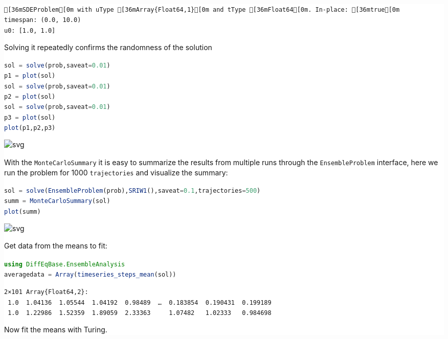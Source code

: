 


    [36mSDEProblem[0m with uType [36mArray{Float64,1}[0m and tType [36mFloat64[0m. In-place: [36mtrue[0m
    timespan: (0.0, 10.0)
    u0: [1.0, 1.0]



Solving it repeatedly confirms the randomness of the solution


```julia
sol = solve(prob,saveat=0.01)
p1 = plot(sol)
sol = solve(prob,saveat=0.01)
p2 = plot(sol)
sol = solve(prob,saveat=0.01)
p3 = plot(sol)
plot(p1,p2,p3)
```




![svg](/tutorials/10_BayesianDiffEq_files/10_BayesianDiffEq_23_0.svg)



With the `MonteCarloSummary` it is easy to summarize the results from multiple runs through the `EnsembleProblem` interface, here we run the problem for 1000 `trajectories` and visualize the summary:


```julia
sol = solve(EnsembleProblem(prob),SRIW1(),saveat=0.1,trajectories=500)
summ = MonteCarloSummary(sol)
plot(summ)
```




![svg](/tutorials/10_BayesianDiffEq_files/10_BayesianDiffEq_25_0.svg)



Get data from the means to fit:


```julia
using DiffEqBase.EnsembleAnalysis
averagedata = Array(timeseries_steps_mean(sol))
```




    2×101 Array{Float64,2}:
     1.0  1.04136  1.05544  1.04192  0.98489  …  0.183854  0.190431  0.199189
     1.0  1.22986  1.52359  1.89059  2.33363     1.07482   1.02333   0.984698



Now fit the means with Turing.
